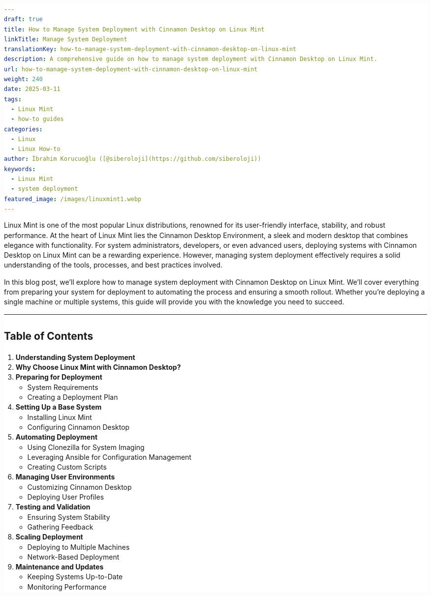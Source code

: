 ```yaml
---
draft: true
title: How to Manage System Deployment with Cinnamon Desktop on Linux Mint
linkTitle: Manage System Deployment
translationKey: how-to-manage-system-deployment-with-cinnamon-desktop-on-linux-mint
description: A comprehensive guide on how to manage system deployment with Cinnamon Desktop on Linux Mint.
url: how-to-manage-system-deployment-with-cinnamon-desktop-on-linux-mint
weight: 240
date: 2025-03-11
tags:
  - Linux Mint
  - how-to guides
categories:
  - Linux
  - Linux How-to
author: İbrahim Korucuoğlu ([@siberoloji](https://github.com/siberoloji))
keywords:
  - Linux Mint
  - system deployment
featured_image: /images/linuxmint1.webp
---
```

Linux Mint is one of the most popular Linux distributions, renowned for its user-friendly interface, stability, and robust performance. At the heart of Linux Mint lies the Cinnamon Desktop Environment, a sleek and modern desktop that combines elegance with functionality. For system administrators, developers, or even advanced users, deploying systems with Cinnamon Desktop on Linux Mint can be a rewarding experience. However, managing system deployment effectively requires a solid understanding of the tools, processes, and best practices involved.

In this blog post, we’ll explore how to manage system deployment with Cinnamon Desktop on Linux Mint. We’ll cover everything from preparing your system for deployment to automating the process and ensuring a smooth rollout. Whether you’re deploying a single machine or multiple systems, this guide will provide you with the knowledge you need to succeed.

---

## Table of Contents

1. **Understanding System Deployment**
2. **Why Choose Linux Mint with Cinnamon Desktop?**
3. **Preparing for Deployment**
   - System Requirements
   - Creating a Deployment Plan
4. **Setting Up a Base System**
   - Installing Linux Mint
   - Configuring Cinnamon Desktop
5. **Automating Deployment**
   - Using Clonezilla for System Imaging
   - Leveraging Ansible for Configuration Management
   - Creating Custom Scripts
6. **Managing User Environments**
   - Customizing Cinnamon Desktop
   - Deploying User Profiles
7. **Testing and Validation**
   - Ensuring System Stability
   - Gathering Feedback
8. **Scaling Deployment**
   - Deploying to Multiple Machines
   - Network-Based Deployment
9. **Maintenance and Updates**
   - Keeping Systems Up-to-Date
   - Monitoring Performance